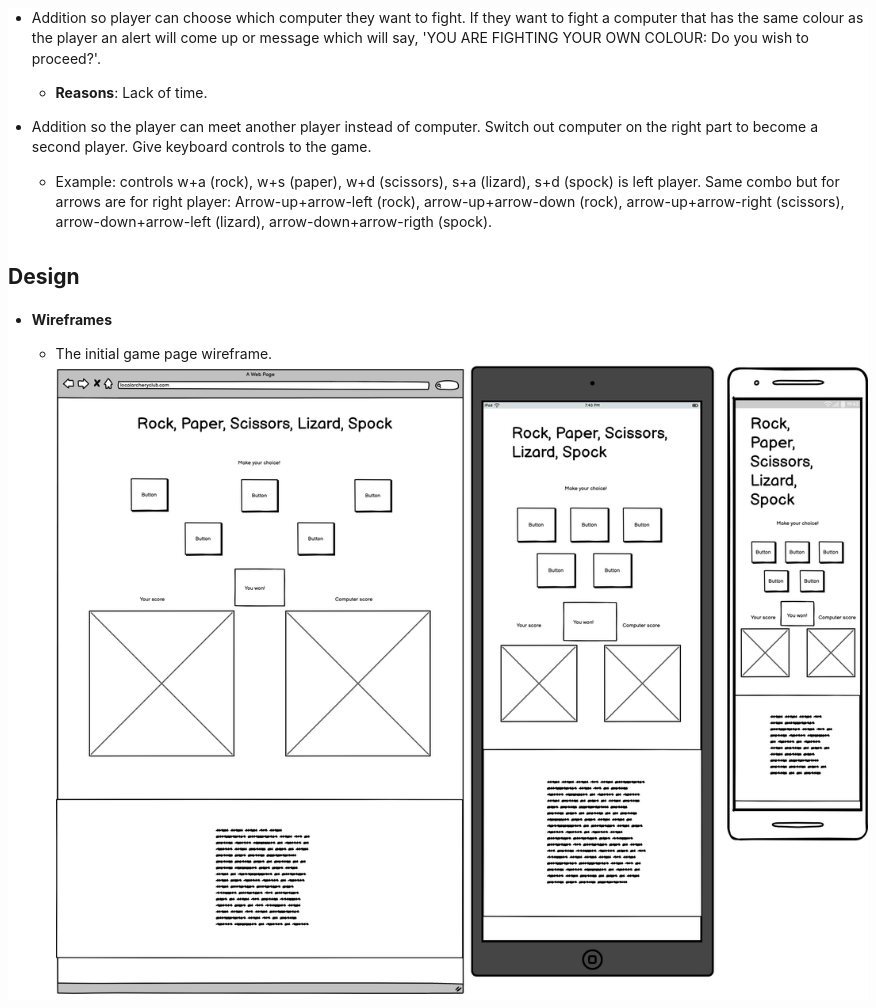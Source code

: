 - Addition so player can choose which computer they want to fight. If they want to fight a computer that has the same colour as the player an alert will come up or message which will say, 'YOU ARE FIGHTING YOUR OWN COLOUR: Do you wish to proceed?'.
  - **Reasons**: Lack of time.

- Addition so the player can meet another player instead of computer. Switch out computer on the right part to become a second player. Give keyboard controls to the game.
  - Example: controls w+a (rock), w+s (paper), w+d (scissors), s+a (lizard), s+d (spock) is left player. Same combo but for arrows are for right player: Arrow-up+arrow-left (rock), arrow-up+arrow-down (rock), arrow-up+arrow-right (scissors), arrow-down+arrow-left (lizard), arrow-down+arrow-rigth (spock).

## Design

- **Wireframes**

  - The initial game page wireframe.
    ![Wireframe game](wireframes/wireframe-game.png)
